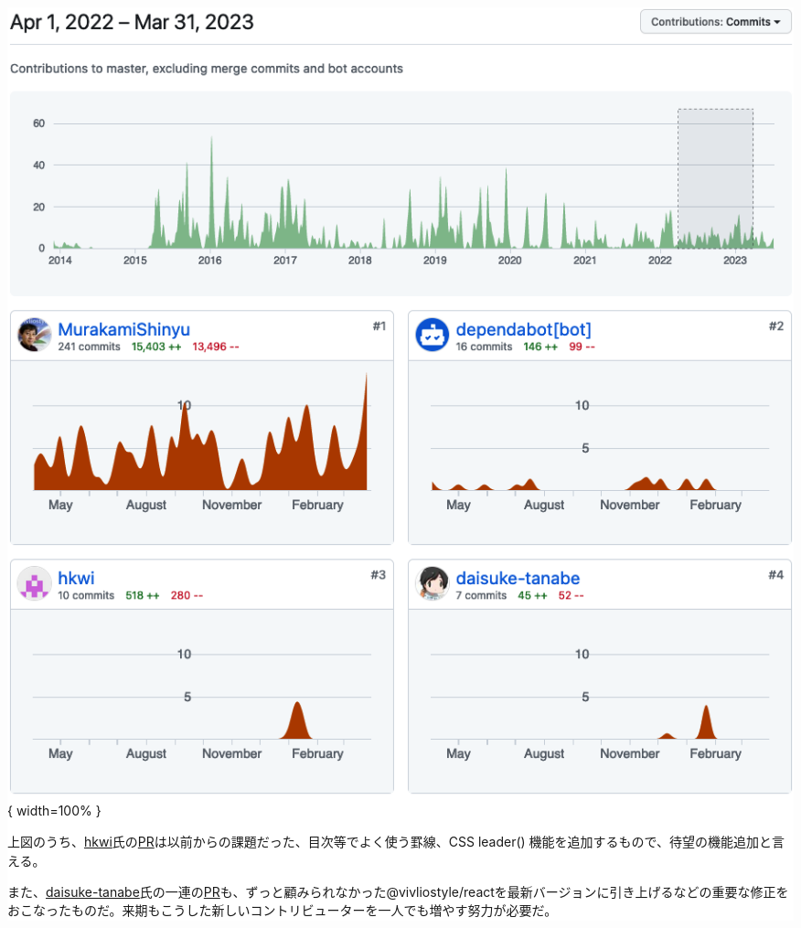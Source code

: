 ![図5 [今期Vivliostyle.jsにおけるmasterブランチへのコミット数](https://github.com/vivliostyle/vivliostyle.js/graphs/contributors?from=2022-04-01&to=2023-03-31&type=c)](./img/fig-5.png){ width=100% }

上図のうち、[hkwi](https://github.com/hkwi)氏の[PR](https://github.com/vivliostyle/vivliostyle.js/pull/1090)は以前からの課題だった、目次等でよく使う罫線、CSS leader() 機能を追加するもので、待望の機能追加と言える。

また、[daisuke-tanabe](https://github.com/daisuke-tanabe)氏の一連の[PR](https://github.com/vivliostyle/vivliostyle.js/pulls?q=is%3Apr+author%3Adaisuke-tanabe)も、ずっと顧みられなかった@vivliostyle/reactを最新バージョンに引き上げるなどの重要な修正をおこなったものだ。来期もこうした新しいコントリビューターを一人でも増やす努力が必要だ。

